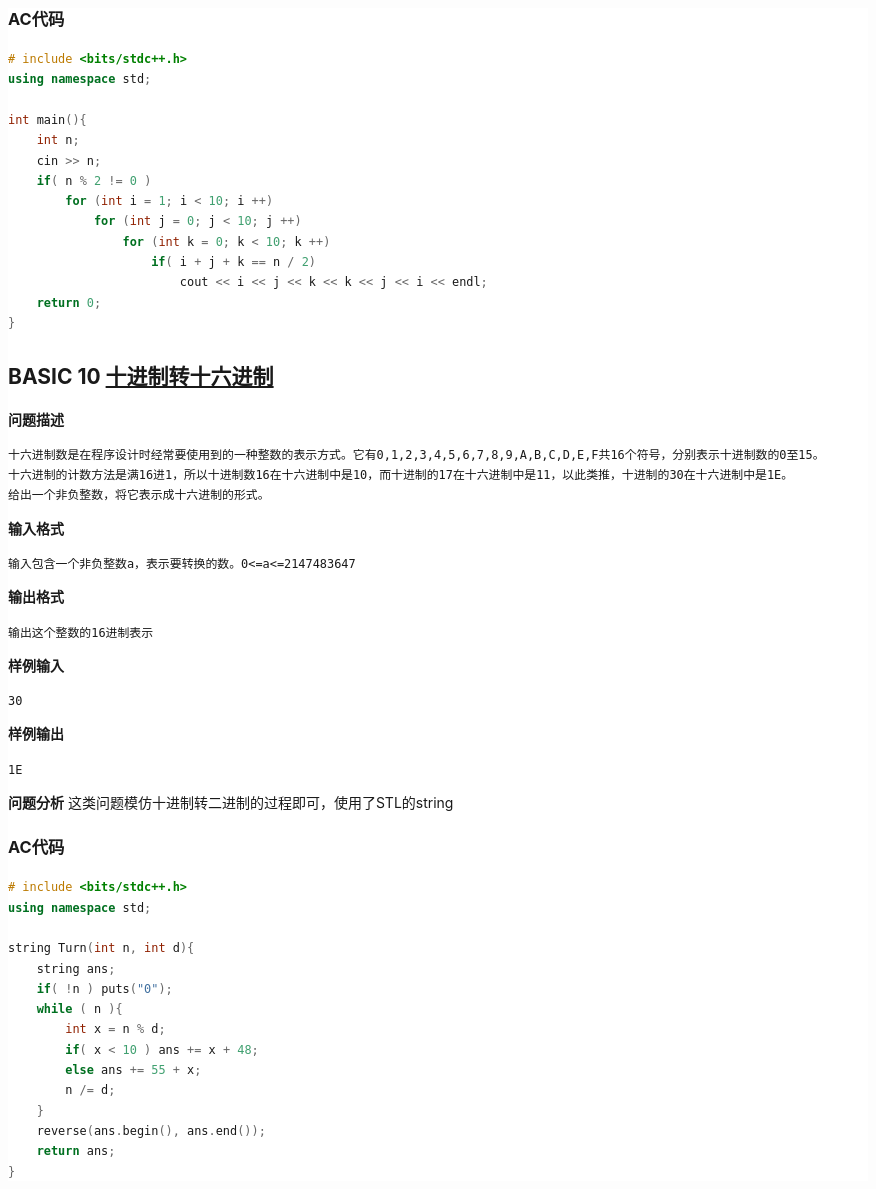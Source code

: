 ### AC代码

```C++
# include <bits/stdc++.h>
using namespace std;

int main(){
	int n;
	cin >> n;
	if( n % 2 != 0 )
		for (int i = 1; i < 10; i ++)
			for (int j = 0; j < 10; j ++)
				for (int k = 0; k < 10; k ++)
					if( i + j + k == n / 2)
						cout << i << j << k << k << j << i << endl;
	return 0;
}
```

## BASIC 10 [十进制转十六进制](http://lx.lanqiao.cn/problem.page?gpid=T49)
**问题描述**
```markdown
十六进制数是在程序设计时经常要使用到的一种整数的表示方式。它有0,1,2,3,4,5,6,7,8,9,A,B,C,D,E,F共16个符号，分别表示十进制数的0至15。
十六进制的计数方法是满16进1，所以十进制数16在十六进制中是10，而十进制的17在十六进制中是11，以此类推，十进制的30在十六进制中是1E。
给出一个非负整数，将它表示成十六进制的形式。
```
**输入格式**
```markdown
输入包含一个非负整数a，表示要转换的数。0<=a<=2147483647
```
**输出格式**
```markdown
输出这个整数的16进制表示
```
**样例输入**
```markdown
30
```
**样例输出**
```markdown
1E
```
**问题分析**
这类问题模仿十进制转二进制的过程即可，使用了STL的string

### AC代码

```C++
# include <bits/stdc++.h>
using namespace std;

string Turn(int n, int d){
	string ans;
	if( !n ) puts("0");
	while ( n ){
		int x = n % d;
		if( x < 10 ) ans += x + 48;
		else ans += 55 + x;
		n /= d;
	}
	reverse(ans.begin(), ans.end());
	return ans;
}

```